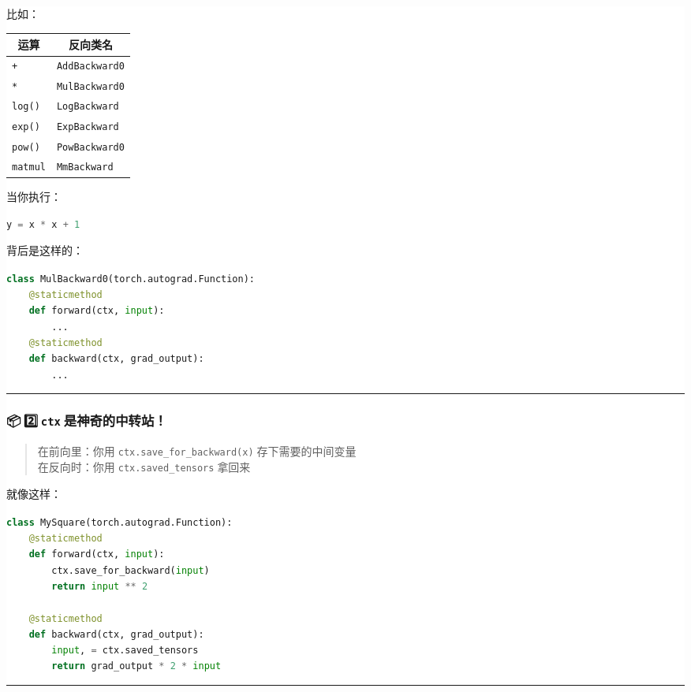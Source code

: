 比如：

| 运算 | 反向类名 |
| --- | --- |
| `+` | `AddBackward0` |
| `*` | `MulBackward0` |
| `log()` | `LogBackward` |
| `exp()` | `ExpBackward` |
| `pow()` | `PowBackward0` |
| `matmul` | `MmBackward` |

当你执行：

```python
y = x * x + 1
```

背后是这样的：

```python
class MulBackward0(torch.autograd.Function):
    @staticmethod
    def forward(ctx, input):
        ...
    @staticmethod
    def backward(ctx, grad_output):
        ...
```

---

### 📦 2️⃣ `ctx` 是神奇的中转站！

> 在前向里：你用 `ctx.save_for_backward(x)` 存下需要的中间变量  
> 在反向时：你用 `ctx.saved_tensors` 拿回来

就像这样：

```python
class MySquare(torch.autograd.Function):
    @staticmethod
    def forward(ctx, input):
        ctx.save_for_backward(input)
        return input ** 2

    @staticmethod
    def backward(ctx, grad_output):
        input, = ctx.saved_tensors
        return grad_output * 2 * input
```

---
